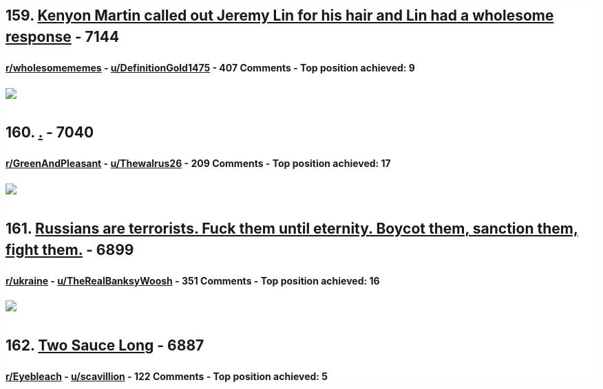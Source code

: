 ## 159. [Kenyon Martin called out Jeremy Lin for his hair and Lin had a wholesome response](http://reddit.com/r/wholesomememes/comments/y0q83n/kenyon_martin_called_out_jeremy_lin_for_his_hair/) - 7144
#### [r/wholesomememes](http://reddit.com/r/wholesomememes) - [u/DefinitionGold1475](http://reddit.com/u/DefinitionGold1475) - 407 Comments - Top position achieved: 9

<a href="https://i.redd.it/l57ecopqn1t91.jpg"><img src="https://b.thumbs.redditmedia.com/LohLvnmNC_VtLwJAFV6PdW3jnnAWfg9WoOzKtX-fBhY.jpg"></img></a>

## 160. [.](http://reddit.com/r/GreenAndPleasant/comments/y0a41d/_/) - 7040
#### [r/GreenAndPleasant](http://reddit.com/r/GreenAndPleasant) - [u/Thewalrus26](http://reddit.com/u/Thewalrus26) - 209 Comments - Top position achieved: 17

<a href="https://i.redd.it/jrc6c05d4ys91.jpg"><img src="https://b.thumbs.redditmedia.com/h_XzhhUP7TWDx3i7sKQfDVDCjKDZTsT-8ydQsIpNsos.jpg"></img></a>

## 161. [Russians are terrorists. Fuck them until eternity. Boycot them, sanction them, fight them.](http://reddit.com/r/ukraine/comments/y08h0w/russians_are_terrorists_fuck_them_until_eternity/) - 6899
#### [r/ukraine](http://reddit.com/r/ukraine) - [u/TheRealBanksyWoosh](http://reddit.com/u/TheRealBanksyWoosh) - 351 Comments - Top position achieved: 16

<a href="https://www.reddit.com/r/ukraine/comments/y08h0w/russians_are_terrorists_fuck_them_until_eternity/"><img src="https://b.thumbs.redditmedia.com/9tBHEZu2Bab1eqnuA8cKzShVkZoDS8M0VvZmUNVVn3I.jpg"></img></a>

## 162. [Two Sauce Long](http://reddit.com/r/Eyebleach/comments/y0w69u/two_sauce_long/) - 6887
#### [r/Eyebleach](http://reddit.com/r/Eyebleach) - [u/scavillion](http://reddit.com/u/scavillion) - 122 Comments - Top position achieved: 5

